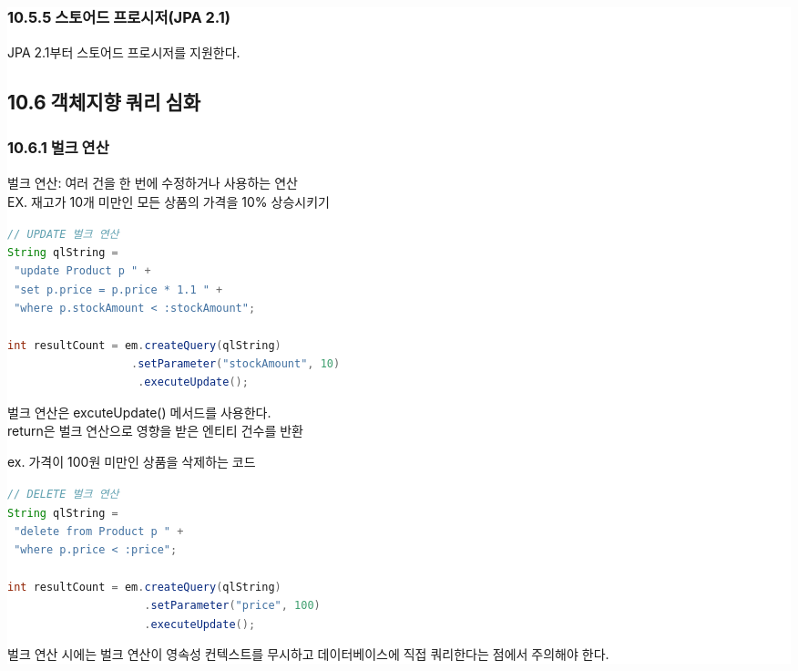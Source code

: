 ### 10.5.5 스토어드 프로시저(JPA 2.1)   
JPA 2.1부터 스토어드 프로시저를 지원한다.   
    
## 10.6 객체지향 쿼리 심화   
### 10.6.1 벌크 연산   
벌크 연산: 여러 건을 한 번에 수정하거나 사용하는 연산   
EX. 재고가 10개 미만인 모든 상품의 가격을 10% 상승시키기   
```java
// UPDATE 벌크 연산
String qlString =
 "update Product p " +
 "set p.price = p.price * 1.1 " +
 "where p.stockAmount < :stockAmount";

int resultCount = em.createQuery(qlString)
                   .setParameter("stockAmount", 10) 
                    .executeUpdate();
```
벌크 연산은 excuteUpdate() 메서드를 사용한다.   
return은 벌크 연산으로 영향을 받은 엔티티 건수를 반환   
   
ex. 가격이 100원 미만인 상품을 삭제하는 코드   
```java
// DELETE 벌크 연산
String qlString =
 "delete from Product p " +
 "where p.price < :price";

int resultCount = em.createQuery(qlString)
                     .setParameter("price", 100) 
                     .executeUpdate();
```

벌크 연산 시에는 벌크 연산이 영속성 컨텍스트를 무시하고 데이터베이스에 직접 쿼리한다는 점에서 주의해야 한다.   